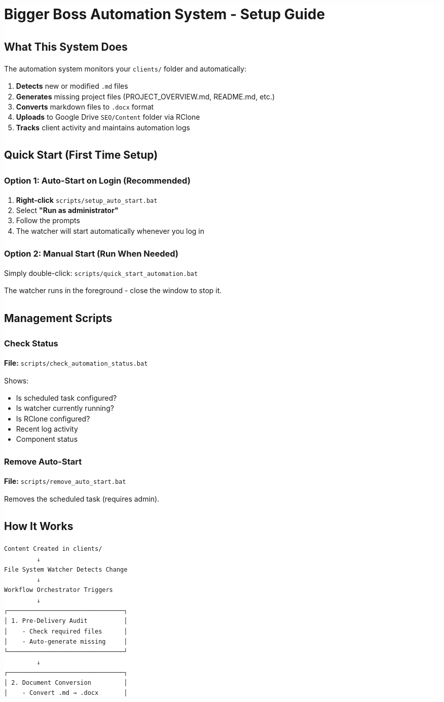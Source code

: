 # Bigger Boss Automation System - Setup Guide

## What This System Does

The automation system monitors your `clients/` folder and automatically:

1. **Detects** new or modified `.md` files
2. **Generates** missing project files (PROJECT_OVERVIEW.md, README.md, etc.)
3. **Converts** markdown files to `.docx` format
4. **Uploads** to Google Drive `SEO/Content` folder via RClone
5. **Tracks** client activity and maintains automation logs

## Quick Start (First Time Setup)

### Option 1: Auto-Start on Login (Recommended)

1. **Right-click** `scripts/setup_auto_start.bat`
2. Select **"Run as administrator"**
3. Follow the prompts
4. The watcher will start automatically whenever you log in

### Option 2: Manual Start (Run When Needed)

Simply double-click: `scripts/quick_start_automation.bat`

The watcher runs in the foreground - close the window to stop it.

## Management Scripts

### Check Status
**File:** `scripts/check_automation_status.bat`

Shows:
- Is scheduled task configured?
- Is watcher currently running?
- Is RClone configured?
- Recent log activity
- Component status

### Remove Auto-Start
**File:** `scripts/remove_auto_start.bat`

Removes the scheduled task (requires admin).

## How It Works

```
Content Created in clients/
         ↓
File System Watcher Detects Change
         ↓
Workflow Orchestrator Triggers
         ↓
┌────────────────────────────────┐
│ 1. Pre-Delivery Audit          │
│    - Check required files      │
│    - Auto-generate missing     │
└────────────────────────────────┘
         ↓
┌────────────────────────────────┐
│ 2. Document Conversion         │
│    - Convert .md → .docx       │
```